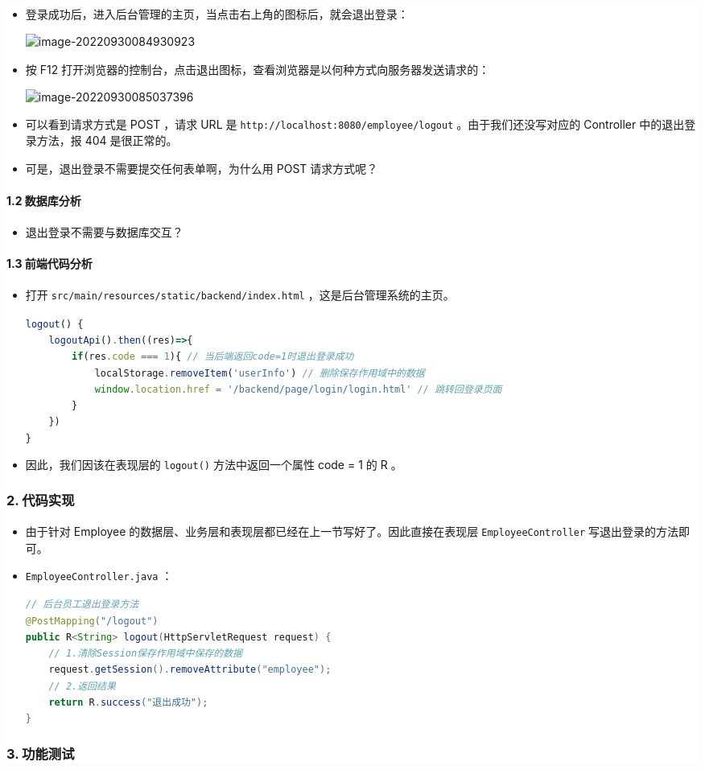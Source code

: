 - 登录成功后，进入后台管理的主页，当点击右上角的图标后，就会退出登录：

  ![image-20220930084930923](https://raw.githubusercontent.com/SihangXie/pic-bed/master/img/image-20220930084930923.png)

- 按 F12 打开浏览器的控制台，点击退出图标，查看浏览器是以何种方式向服务器发送请求的：

  ![image-20220930085037396](https://raw.githubusercontent.com/SihangXie/pic-bed/master/img/image-20220930085037396.png)

- 可以看到请求方式是 POST ，请求 URL 是 `http://localhost:8080/employee/logout` 。由于我们还没写对应的 Controller 中的退出登录方法，报 404 是很正常的。

- 可是，退出登录不需要提交任何表单啊，为什么用 POST 请求方式呢？



#### 1.2 数据库分析

- 退出登录不需要与数据库交互？



#### 1.3 前端代码分析

- 打开 `src/main/resources/static/backend/index.html` ，这是后台管理系统的主页。
  ```javascript
  logout() {
      logoutApi().then((res)=>{
          if(res.code === 1){ // 当后端返回code=1时退出登录成功
              localStorage.removeItem('userInfo') // 删除保存作用域中的数据
              window.location.href = '/backend/page/login/login.html' // 跳转回登录页面
          }
      })
  }
  ```

- 因此，我们因该在表现层的 `logout()` 方法中返回一个属性 code = 1 的 R 。
  



### 2. 代码实现

- 由于针对 Employee 的数据层、业务层和表现层都已经在上一节写好了。因此直接在表现层 `EmployeeController` 写退出登录的方法即可。

- `EmployeeController.java` ：

  ```java
  // 后台员工退出登录方法
  @PostMapping("/logout")
  public R<String> logout(HttpServletRequest request) {
      // 1.清除Session保存作用域中保存的数据
      request.getSession().removeAttribute("employee");
      // 2.返回结果
      return R.success("退出成功");
  }
  ```



### 3. 功能测试
